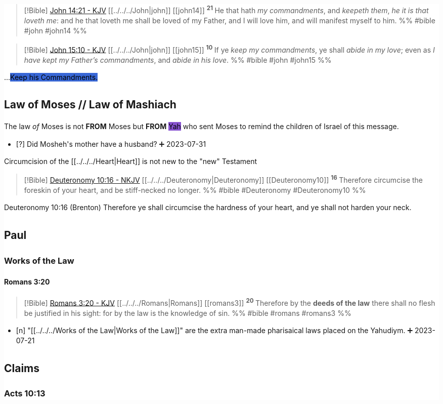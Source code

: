 > [!Bible] [John 14:21 - KJV](https://bible-api.com/john+14:21?translation=kjv) [[../../../John|john]] [[john14]]
>  <sup> **21** </sup>He that hath *my commandments*, and *keepeth them*, *he it is that loveth me*: and he that loveth me shall be loved of my Father, and I will love him, and will manifest myself to him.
 %% #bible #john #john14 %%

> [!Bible] [John 15:10 - KJV](https://bible-api.com/john+15:10?translation=kjv) [[../../../John|john]] [[john15]]
>  <sup> **10** </sup>If ye *keep my commandments*, ye shall *abide in my love*; even as *I have kept my Father’s commandments*, and *abide in his love*.
 %% #bible #john #john15 %%

...<mark style='background:#3867d6'>Keep his Commandments.</mark>

## Law of Moses // Law of Mashiach

The law *of* Moses is not **FROM** Moses but **FROM** <mark style='background:#8854d0'>Yah</mark> who sent Moses to remind the children of Israel of this message.

- [?] Did Mosheh's mother have a husband? ➕ 2023-07-31

Circumcision of the [[../../../Heart|Heart]] is not new to the "new" Testament

> [!Bible] [Deuteronomy 10:16 - NKJV](https://bolls.life/NKJV/5/10/) [[../../../Deuteronomy|Deuteronomy]] [[Deuteronomy10]]
>  <sup> **16** </sup>Therefore circumcise the foreskin of your heart, and be stiff-necked no longer.
 %% #bible #Deuteronomy #Deuteronomy10 %%

Deuteronomy 10:16
(Brenton)  Therefore ye shall circumcise the hardness of your heart, and ye shall not harden your neck.

## Paul

### Works of the Law

#### Romans 3:20

> [!Bible] [Romans 3:20 - KJV](https://bible-api.com/romans+3:20?translation=kjv) [[../../../Romans|Romans]] [[romans3]]
>  <sup> **20** </sup>Therefore by the **deeds of the law** there shall no flesh be justified in his sight: for by the law is the knowledge of sin.
 %% #bible #romans #romans3 %%
 
- [n] "[[../../../Works of the Law|Works of the Law]]" are the extra man-made pharisaical laws placed on the Yahudiym. ➕ 2023-07-21



## Claims

### Acts 10:13
